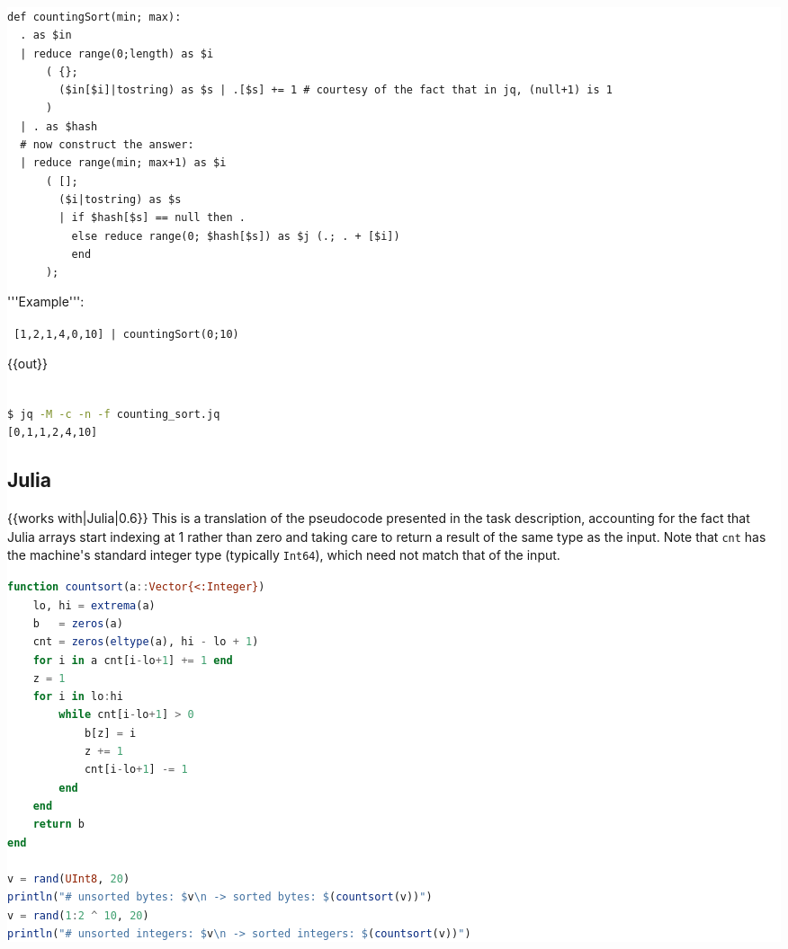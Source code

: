 ```jq
def countingSort(min; max):
  . as $in
  | reduce range(0;length) as $i
      ( {};
        ($in[$i]|tostring) as $s | .[$s] += 1 # courtesy of the fact that in jq, (null+1) is 1
      )
  | . as $hash
  # now construct the answer:
  | reduce range(min; max+1) as $i
      ( [];
        ($i|tostring) as $s
        | if $hash[$s] == null then .
          else reduce range(0; $hash[$s]) as $j (.; . + [$i])
          end 
      );
```

'''Example''':

```jq
 [1,2,1,4,0,10] | countingSort(0;10)
```

{{out}}

```sh

$ jq -M -c -n -f counting_sort.jq
[0,1,1,2,4,10]
```



## Julia

{{works with|Julia|0.6}}
This is a translation of the pseudocode presented in the task description, accounting for the fact that Julia arrays start indexing at 1 rather than zero and taking care to return a result of the same type as the input.  Note that <code>cnt</code> has the machine's standard integer type (typically <code>Int64</code>), which need not match that of the input.


```julia
function countsort(a::Vector{<:Integer})
    lo, hi = extrema(a)
    b   = zeros(a)
    cnt = zeros(eltype(a), hi - lo + 1)
    for i in a cnt[i-lo+1] += 1 end
    z = 1
    for i in lo:hi
        while cnt[i-lo+1] > 0
            b[z] = i
            z += 1
            cnt[i-lo+1] -= 1
        end
    end
    return b
end

v = rand(UInt8, 20)
println("# unsorted bytes: $v\n -> sorted bytes: $(countsort(v))")
v = rand(1:2 ^ 10, 20)
println("# unsorted integers: $v\n -> sorted integers: $(countsort(v))")
```
